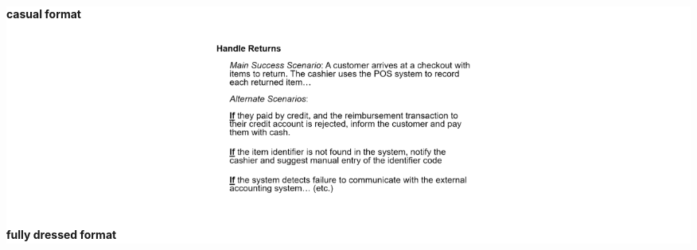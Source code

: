 #### casual format

<p align="center">
    <img src="https://github.com/infernocadet/soft2201/blob/main/mdgraphics/cf.png" width="350" height="auto">
</p>

#### fully dressed format

<p align="center">